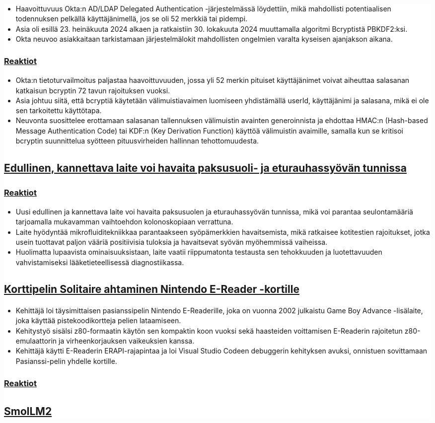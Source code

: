 - Haavoittuvuus Okta:n AD/LDAP Delegated Authentication -järjestelmässä löydettiin, mikä mahdollisti potentiaalisen todennuksen pelkällä käyttäjänimellä, jos se oli 52 merkkiä tai pidempi.
- Asia oli esillä 23. heinäkuuta 2024 alkaen ja ratkaistiin 30. lokakuuta 2024 muuttamalla algoritmi Bcryptistä PBKDF2:ksi.
- Okta neuvoo asiakkaitaan tarkistamaan järjestelmälokit mahdollisten ongelmien varalta kyseisen ajanjakson aikana.

### [Reaktiot](https://news.ycombinator.com/item?id=42022796)

- Okta:n tietoturvailmoitus paljastaa haavoittuvuuden, jossa yli 52 merkin pituiset käyttäjänimet voivat aiheuttaa salasanan katkaisun bcryptin 72 tavun rajoituksen vuoksi.
- Asia johtuu siitä, että bcryptiä käytetään välimuistiavaimen luomiseen yhdistämällä userId, käyttäjänimi ja salasana, mikä ei ole sen tarkoitettu käyttötapa.
- Neuvonta suosittelee erottamaan salasanan tallennuksen välimuistin avainten generoinnista ja ehdottaa HMAC:n (Hash-based Message Authentication Code) tai KDF:n (Key Derivation Function) käyttöä välimuistin avaimille, samalla kun se kritisoi bcryptin suunnittelua syötteen pituusvirheiden hallinnan tehottomuudesta.

## [Edullinen, kannettava laite voi havaita paksusuoli- ja eturauhassyövän tunnissa](https://medicalxpress.com/news/2024-10-portable-device-colorectal-prostate-cancer.html)

### [Reaktiot](https://news.ycombinator.com/item?id=42021535)

- Uusi edullinen ja kannettava laite voi havaita paksusuolen ja eturauhassyövän tunnissa, mikä voi parantaa seulontamääriä tarjoamalla mukavamman vaihtoehdon kolonoskopiaan verrattuna.
- Laite hyödyntää mikrofluiditekniikkaa parantaakseen syöpämerkkien havaitsemista, mikä ratkaisee kotitestien rajoitukset, jotka usein tuottavat paljon vääriä positiivisia tuloksia ja havaitsevat syövän myöhemmissä vaiheissa.
- Huolimatta lupaavista ominaisuuksistaan, laite vaatii riippumatonta testausta sen tehokkuuden ja luotettavuuden vahvistamiseksi lääketieteellisessä diagnostiikassa.

## [Korttipelin Solitaire ahtaminen Nintendo E-Reader -kortille](https://mattgreer.dev/blog/cramming-solitaire-onto-a-nintendo-ereader-card/)

- Kehittäjä loi täysimittaisen pasianssipelin Nintendo E-Readerille, joka on vuonna 2002 julkaistu Game Boy Advance -lisälaite, joka käyttää pistekoodikortteja pelien lataamiseen.
- Kehitystyö sisälsi z80-formaatin käytön sen kompaktin koon vuoksi sekä haasteiden voittamisen E-Readerin rajoitetun z80-emulaattorin ja virheenkorjauksen vaikeuksien kanssa.
- Kehittäjä käytti E-Readerin ERAPI-rajapintaa ja loi Visual Studio Codeen debuggerin kehityksen avuksi, onnistuen sovittamaan Pasianssi-pelin yhdelle kortille.

### [Reaktiot](https://news.ycombinator.com/item?id=42024342)

## [SmolLM2](https://simonwillison.net/2024/Nov/2/smollm2/)
